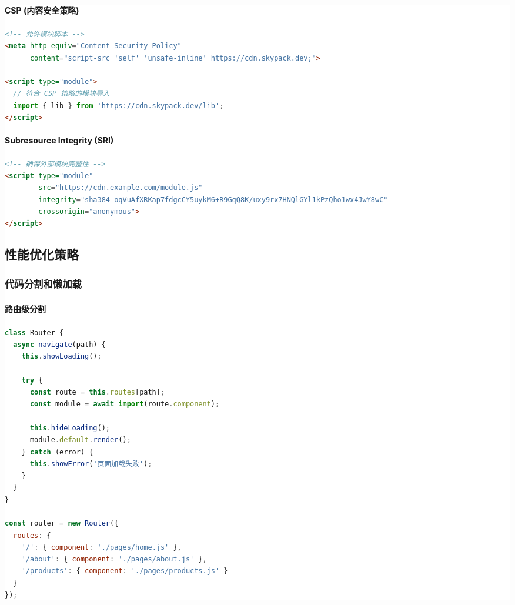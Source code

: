 #### **CSP (内容安全策略)**

```html
<!-- 允许模块脚本 -->
<meta http-equiv="Content-Security-Policy" 
      content="script-src 'self' 'unsafe-inline' https://cdn.skypack.dev;">

<script type="module">
  // 符合 CSP 策略的模块导入
  import { lib } from 'https://cdn.skypack.dev/lib';
</script>
```

#### **Subresource Integrity (SRI)**

```html
<!-- 确保外部模块完整性 -->
<script type="module" 
        src="https://cdn.example.com/module.js"
        integrity="sha384-oqVuAfXRKap7fdgcCY5uykM6+R9GqQ8K/uxy9rx7HNQlGYl1kPzQho1wx4JwY8wC"
        crossorigin="anonymous">
</script>
```

## 性能优化策略

### **代码分割和懒加载**

#### **路由级分割**

```javascript
class Router {
  async navigate(path) {
    this.showLoading();
    
    try {
      const route = this.routes[path];
      const module = await import(route.component);
      
      this.hideLoading();
      module.default.render();
    } catch (error) {
      this.showError('页面加载失败');
    }
  }
}

const router = new Router({
  routes: {
    '/': { component: './pages/home.js' },
    '/about': { component: './pages/about.js' },
    '/products': { component: './pages/products.js' }
  }
});
```
